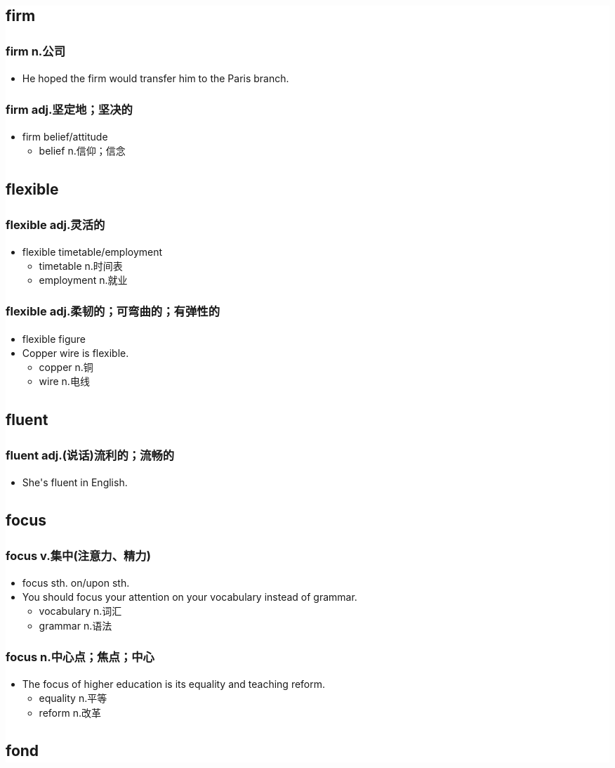 ## firm

### firm n.公司

- He hoped the firm would transfer him to the Paris branch.

### firm adj.坚定地；坚决的

- firm belief/attitude
	- belief n.信仰；信念

## flexible

### flexible adj.灵活的

- flexible timetable/employment
	- timetable n.时间表
	- employment n.就业

### flexible adj.柔韧的；可弯曲的；有弹性的

- flexible figure
- Copper wire is flexible.
	- copper n.铜
	- wire n.电线

## fluent

### fluent adj.(说话)流利的；流畅的

- She's fluent in English.

## focus

### focus v.集中(注意力、精力)

- focus sth. on/upon sth.
- You should focus your attention on your vocabulary instead of grammar.
	- vocabulary n.词汇
	- grammar n.语法

### focus n.中心点；焦点；中心

- The focus of higher education is its equality and teaching reform.
	- equality n.平等
	- reform n.改革

## fond
